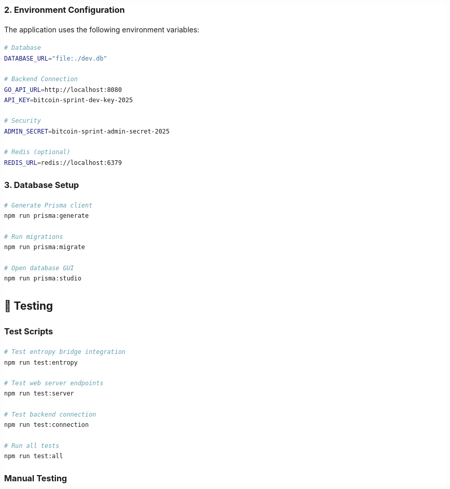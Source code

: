 ### 2. Environment Configuration

The application uses the following environment variables:

```bash
# Database
DATABASE_URL="file:./dev.db"

# Backend Connection
GO_API_URL=http://localhost:8080
API_KEY=bitcoin-sprint-dev-key-2025

# Security
ADMIN_SECRET=bitcoin-sprint-admin-secret-2025

# Redis (optional)
REDIS_URL=redis://localhost:6379
```

### 3. Database Setup

```bash
# Generate Prisma client
npm run prisma:generate

# Run migrations
npm run prisma:migrate

# Open database GUI
npm run prisma:studio
```

## 🧪 Testing

### Test Scripts

```bash
# Test entropy bridge integration
npm run test:entropy

# Test web server endpoints
npm run test:server

# Test backend connection
npm run test:connection

# Run all tests
npm run test:all
```

### Manual Testing
